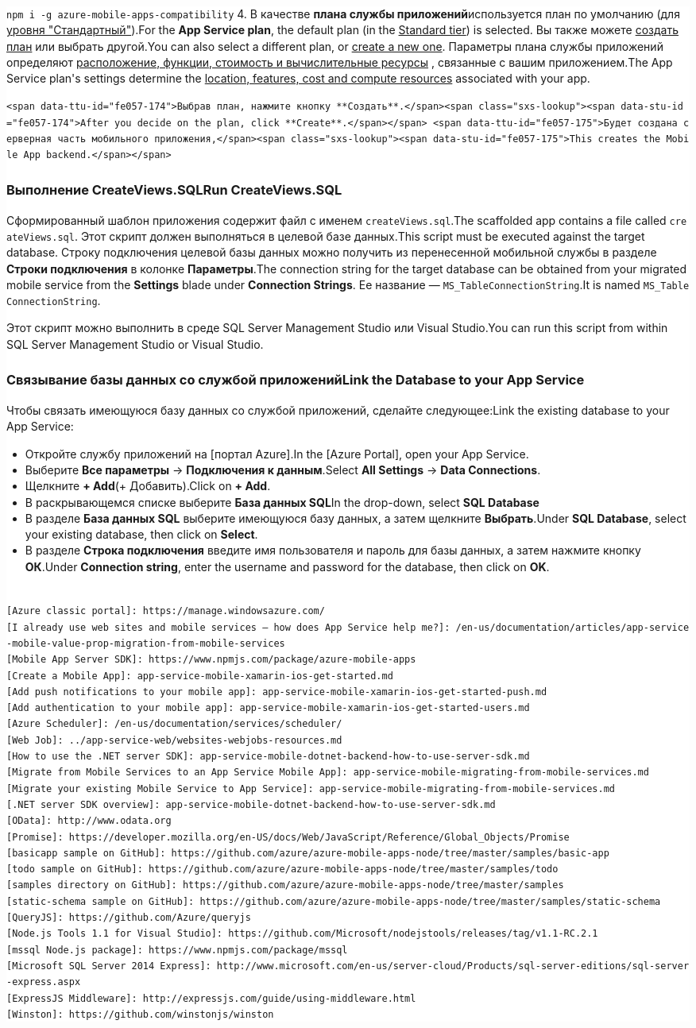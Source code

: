```npm i -g azure-mobile-apps-compatibility```
4. <span data-ttu-id="fe057-171">В качестве **плана службы приложений**используется план по умолчанию (для [уровня "Стандартный"](https://azure.microsoft.com/pricing/details/app-service/)).</span><span class="sxs-lookup"><span data-stu-id="fe057-171">For the **App Service plan**, the default plan (in the [Standard tier](https://azure.microsoft.com/pricing/details/app-service/)) is selected.</span></span> <span data-ttu-id="fe057-172">Вы также можете [создать план](../app-service/azure-web-sites-web-hosting-plans-in-depth-overview.md#create-an-app-service-plan) или выбрать другой.</span><span class="sxs-lookup"><span data-stu-id="fe057-172">You can also  select a different plan, or [create a new one](../app-service/azure-web-sites-web-hosting-plans-in-depth-overview.md#create-an-app-service-plan).</span></span> <span data-ttu-id="fe057-173">Параметры плана службы приложений определяют [расположение, функции, стоимость и вычислительные ресурсы](https://azure.microsoft.com/pricing/details/app-service/) , связанные с вашим приложением.</span><span class="sxs-lookup"><span data-stu-id="fe057-173">The App Service plan's settings determine the [location, features, cost and compute resources](https://azure.microsoft.com/pricing/details/app-service/) associated with your app.</span></span>

    <span data-ttu-id="fe057-174">Выбрав план, нажмите кнопку **Создать**.</span><span class="sxs-lookup"><span data-stu-id="fe057-174">After you decide on the plan, click **Create**.</span></span> <span data-ttu-id="fe057-175">Будет создана серверная часть мобильного приложения,</span><span class="sxs-lookup"><span data-stu-id="fe057-175">This creates the Mobile App backend.</span></span>

### <a name="run-createviewssql"></a><span data-ttu-id="fe057-176">Выполнение CreateViews.SQL</span><span class="sxs-lookup"><span data-stu-id="fe057-176">Run CreateViews.SQL</span></span>
<span data-ttu-id="fe057-177">Сформированный шаблон приложения содержит файл с именем `createViews.sql`.</span><span class="sxs-lookup"><span data-stu-id="fe057-177">The scaffolded app contains a file called `createViews.sql`.</span></span>  <span data-ttu-id="fe057-178">Этот скрипт должен выполняться в целевой базе данных.</span><span class="sxs-lookup"><span data-stu-id="fe057-178">This script must be executed against the target database.</span></span>  <span data-ttu-id="fe057-179">Строку подключения целевой базы данных можно получить из перенесенной мобильной службы в разделе **Строки подключения** в колонке **Параметры**.</span><span class="sxs-lookup"><span data-stu-id="fe057-179">The connection string for the target database can be obtained from your migrated mobile service from the **Settings** blade under **Connection Strings**.</span></span>  <span data-ttu-id="fe057-180">Ее название — `MS_TableConnectionString`.</span><span class="sxs-lookup"><span data-stu-id="fe057-180">It is named `MS_TableConnectionString`.</span></span>

<span data-ttu-id="fe057-181">Этот скрипт можно выполнить в среде SQL Server Management Studio или Visual Studio.</span><span class="sxs-lookup"><span data-stu-id="fe057-181">You can run this script from within SQL Server Management Studio or Visual Studio.</span></span>

### <a name="link-the-database-to-your-app-service"></a><span data-ttu-id="fe057-182">Связывание базы данных со службой приложений</span><span class="sxs-lookup"><span data-stu-id="fe057-182">Link the Database to your App Service</span></span>
<span data-ttu-id="fe057-183">Чтобы связать имеющуюся базу данных со службой приложений, сделайте следующее:</span><span class="sxs-lookup"><span data-stu-id="fe057-183">Link the existing database to your App Service:</span></span>

* <span data-ttu-id="fe057-184">Откройте службу приложений на [портал Azure].</span><span class="sxs-lookup"><span data-stu-id="fe057-184">In the [Azure Portal], open your App Service.</span></span>
* <span data-ttu-id="fe057-185">Выберите **Все параметры** -> **Подключения к данным**.</span><span class="sxs-lookup"><span data-stu-id="fe057-185">Select **All Settings** -> **Data Connections**.</span></span>
* <span data-ttu-id="fe057-186">Щелкните **+ Add**(+ Добавить).</span><span class="sxs-lookup"><span data-stu-id="fe057-186">Click on **+ Add**.</span></span>
* <span data-ttu-id="fe057-187">В раскрывающемся списке выберите **База данных SQL**</span><span class="sxs-lookup"><span data-stu-id="fe057-187">In the drop-down, select **SQL Database**</span></span>
* <span data-ttu-id="fe057-188">В разделе **База данных SQL** выберите имеющуюся базу данных, а затем щелкните **Выбрать**.</span><span class="sxs-lookup"><span data-stu-id="fe057-188">Under **SQL Database**, select your existing database, then click on **Select**.</span></span>
* <span data-ttu-id="fe057-189">В разделе **Строка подключения** введите имя пользователя и пароль для базы данных, а затем нажмите кнопку **ОК**.</span><span class="sxs-lookup"><span data-stu-id="fe057-189">Under **Connection string**, enter the username and password for the database, then click on **OK**.</span></span>
```

[Azure classic portal]: https://manage.windowsazure.com/
[I already use web sites and mobile services – how does App Service help me?]: /en-us/documentation/articles/app-service-mobile-value-prop-migration-from-mobile-services
[Mobile App Server SDK]: https://www.npmjs.com/package/azure-mobile-apps
[Create a Mobile App]: app-service-mobile-xamarin-ios-get-started.md
[Add push notifications to your mobile app]: app-service-mobile-xamarin-ios-get-started-push.md
[Add authentication to your mobile app]: app-service-mobile-xamarin-ios-get-started-users.md
[Azure Scheduler]: /en-us/documentation/services/scheduler/
[Web Job]: ../app-service-web/websites-webjobs-resources.md
[How to use the .NET server SDK]: app-service-mobile-dotnet-backend-how-to-use-server-sdk.md
[Migrate from Mobile Services to an App Service Mobile App]: app-service-mobile-migrating-from-mobile-services.md
[Migrate your existing Mobile Service to App Service]: app-service-mobile-migrating-from-mobile-services.md
[.NET server SDK overview]: app-service-mobile-dotnet-backend-how-to-use-server-sdk.md
[OData]: http://www.odata.org
[Promise]: https://developer.mozilla.org/en-US/docs/Web/JavaScript/Reference/Global_Objects/Promise
[basicapp sample on GitHub]: https://github.com/azure/azure-mobile-apps-node/tree/master/samples/basic-app
[todo sample on GitHub]: https://github.com/azure/azure-mobile-apps-node/tree/master/samples/todo
[samples directory on GitHub]: https://github.com/azure/azure-mobile-apps-node/tree/master/samples
[static-schema sample on GitHub]: https://github.com/azure/azure-mobile-apps-node/tree/master/samples/static-schema
[QueryJS]: https://github.com/Azure/queryjs
[Node.js Tools 1.1 for Visual Studio]: https://github.com/Microsoft/nodejstools/releases/tag/v1.1-RC.2.1
[mssql Node.js package]: https://www.npmjs.com/package/mssql
[Microsoft SQL Server 2014 Express]: http://www.microsoft.com/en-us/server-cloud/Products/sql-server-editions/sql-server-express.aspx
[ExpressJS Middleware]: http://expressjs.com/guide/using-middleware.html
[Winston]: https://github.com/winstonjs/winston